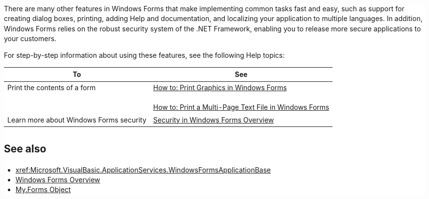 There are many other features in Windows Forms that make implementing common tasks fast and easy, such as support for creating dialog boxes, printing, adding Help and documentation, and localizing your application to multiple languages. In addition, Windows Forms relies on the robust security system of the .NET Framework, enabling you to release more secure applications to your customers.

For step-by-step information about using these features, see the following Help topics:

|To|See|
|--------|---------|
|Print the contents of a form|[How to: Print Graphics in Windows Forms](../../../framework/winforms/advanced/how-to-print-graphics-in-windows-forms.md)<br /><br /> [How to: Print a Multi-Page Text File in Windows Forms](../../../framework/winforms/advanced/how-to-print-a-multi-page-text-file-in-windows-forms.md)|
|Learn more about Windows Forms security|[Security in Windows Forms Overview](../../../framework/winforms/security-in-windows-forms-overview.md)|

## See also

- <xref:Microsoft.VisualBasic.ApplicationServices.WindowsFormsApplicationBase>
- [Windows Forms Overview](../../../framework/winforms/windows-forms-overview.md)
- [My.Forms Object](../../language-reference/objects/my-forms-object.md)
